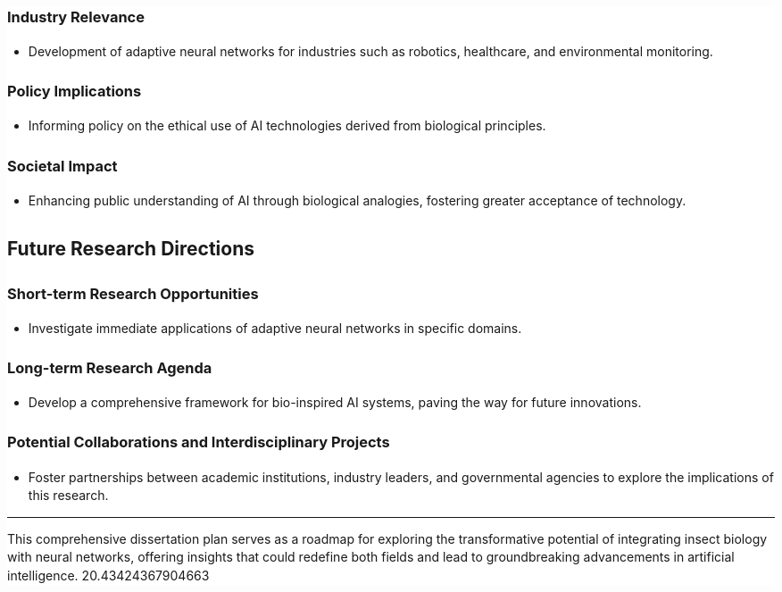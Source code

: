 ### Industry Relevance
- Development of adaptive neural networks for industries such as robotics, healthcare, and environmental monitoring.

### Policy Implications
- Informing policy on the ethical use of AI technologies derived from biological principles.

### Societal Impact
- Enhancing public understanding of AI through biological analogies, fostering greater acceptance of technology.

## Future Research Directions

### Short-term Research Opportunities
- Investigate immediate applications of adaptive neural networks in specific domains.

### Long-term Research Agenda
- Develop a comprehensive framework for bio-inspired AI systems, paving the way for future innovations.

### Potential Collaborations and Interdisciplinary Projects
- Foster partnerships between academic institutions, industry leaders, and governmental agencies to explore the implications of this research.

---

This comprehensive dissertation plan serves as a roadmap for exploring the transformative potential of integrating insect biology with neural networks, offering insights that could redefine both fields and lead to groundbreaking advancements in artificial intelligence. 20.43424367904663